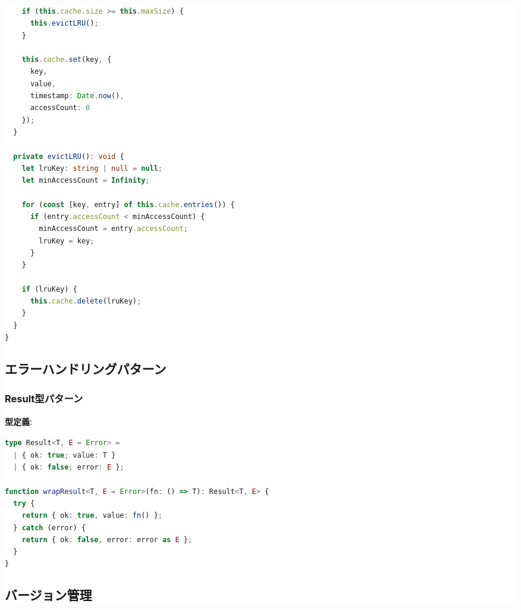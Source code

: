```typescript
    if (this.cache.size >= this.maxSize) {
      this.evictLRU();
    }

    this.cache.set(key, {
      key,
      value,
      timestamp: Date.now(),
      accessCount: 0
    });
  }

  private evictLRU(): void {
    let lruKey: string | null = null;
    let minAccessCount = Infinity;

    for (const [key, entry] of this.cache.entries()) {
      if (entry.accessCount < minAccessCount) {
        minAccessCount = entry.accessCount;
        lruKey = key;
      }
    }

    if (lruKey) {
      this.cache.delete(lruKey);
    }
  }
}
```

## エラーハンドリングパターン

### Result型パターン

**型定義**:
```typescript
type Result<T, E = Error> =
  | { ok: true; value: T }
  | { ok: false; error: E };

function wrapResult<T, E = Error>(fn: () => T): Result<T, E> {
  try {
    return { ok: true, value: fn() };
  } catch (error) {
    return { ok: false, error: error as E };
  }
}
```

## バージョン管理
